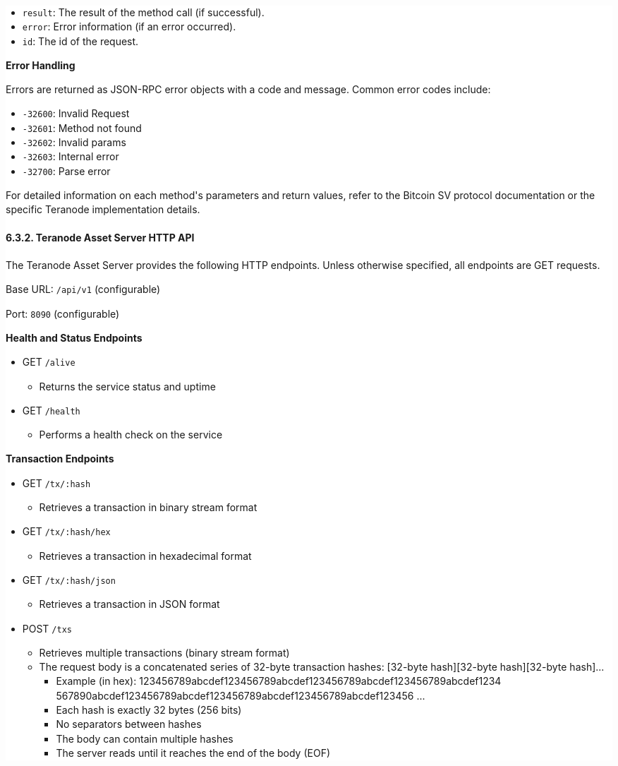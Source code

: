 - `result`: The result of the method call (if successful).
- `error`: Error information (if an error occurred).
- `id`: The id of the request.



**Error Handling**

Errors are returned as JSON-RPC error objects with a code and message. Common error codes include:

- `-32600`: Invalid Request
- `-32601`: Method not found
- `-32602`: Invalid params
- `-32603`: Internal error
- `-32700`: Parse error



For detailed information on each method's parameters and return values, refer to the Bitcoin SV protocol documentation or the specific Teranode implementation details.



#### 6.3.2. Teranode Asset Server HTTP API



The Teranode Asset Server provides the following HTTP endpoints. Unless otherwise specified, all endpoints are GET requests.



Base URL: `/api/v1` (configurable)

Port: `8090` (configurable)



**Health and Status Endpoints**

- GET `/alive`
    - Returns the service status and uptime

- GET `/health`
    - Performs a health check on the service



**Transaction Endpoints**

- GET `/tx/:hash`
    - Retrieves a transaction in binary stream format
- GET `/tx/:hash/hex`
    - Retrieves a transaction in hexadecimal format
- GET `/tx/:hash/json`
    - Retrieves a transaction in JSON format

- POST `/txs`
    - Retrieves multiple transactions (binary stream format)
    - The request body is a concatenated series of 32-byte transaction hashes:
      [32-byte hash][32-byte hash][32-byte hash]...
      - Example (in hex):
      123456789abcdef123456789abcdef123456789abcdef123456789abcdef1234
      567890abcdef123456789abcdef123456789abcdef123456789abcdef123456
      ...
      - Each hash is exactly 32 bytes (256 bits)
      - No separators between hashes
      - The body can contain multiple hashes
      - The server reads until it reaches the end of the body (EOF)
